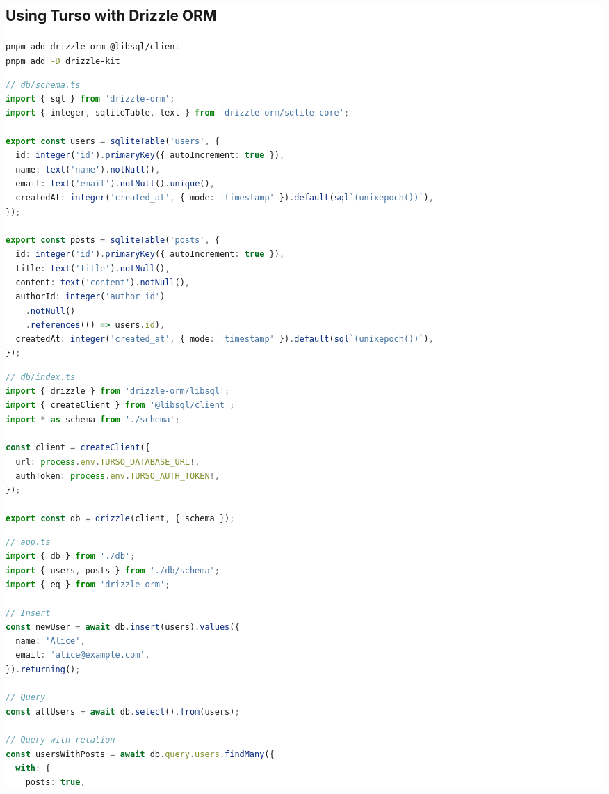 ```typescript
```

## Using Turso with Drizzle ORM

```bash
pnpm add drizzle-orm @libsql/client
pnpm add -D drizzle-kit
```

```typescript
// db/schema.ts
import { sql } from 'drizzle-orm';
import { integer, sqliteTable, text } from 'drizzle-orm/sqlite-core';

export const users = sqliteTable('users', {
  id: integer('id').primaryKey({ autoIncrement: true }),
  name: text('name').notNull(),
  email: text('email').notNull().unique(),
  createdAt: integer('created_at', { mode: 'timestamp' }).default(sql`(unixepoch())`),
});

export const posts = sqliteTable('posts', {
  id: integer('id').primaryKey({ autoIncrement: true }),
  title: text('title').notNull(),
  content: text('content').notNull(),
  authorId: integer('author_id')
    .notNull()
    .references(() => users.id),
  createdAt: integer('created_at', { mode: 'timestamp' }).default(sql`(unixepoch())`),
});
```

```typescript
// db/index.ts
import { drizzle } from 'drizzle-orm/libsql';
import { createClient } from '@libsql/client';
import * as schema from './schema';

const client = createClient({
  url: process.env.TURSO_DATABASE_URL!,
  authToken: process.env.TURSO_AUTH_TOKEN!,
});

export const db = drizzle(client, { schema });
```

```typescript
// app.ts
import { db } from './db';
import { users, posts } from './db/schema';
import { eq } from 'drizzle-orm';

// Insert
const newUser = await db.insert(users).values({
  name: 'Alice',
  email: 'alice@example.com',
}).returning();

// Query
const allUsers = await db.select().from(users);

// Query with relation
const usersWithPosts = await db.query.users.findMany({
  with: {
    posts: true,
```